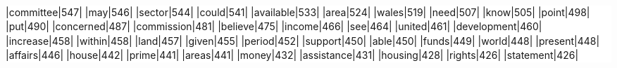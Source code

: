 |committee|547|
|may|546|
|sector|544|
|could|541|
|available|533|
|area|524|
|wales|519|
|need|507|
|know|505|
|point|498|
|put|490|
|concerned|487|
|commission|481|
|believe|475|
|income|466|
|see|464|
|united|461|
|development|460|
|increase|458|
|within|458|
|land|457|
|given|455|
|period|452|
|support|450|
|able|450|
|funds|449|
|world|448|
|present|448|
|affairs|446|
|house|442|
|prime|441|
|areas|441|
|money|432|
|assistance|431|
|housing|428|
|rights|426|
|statement|426|